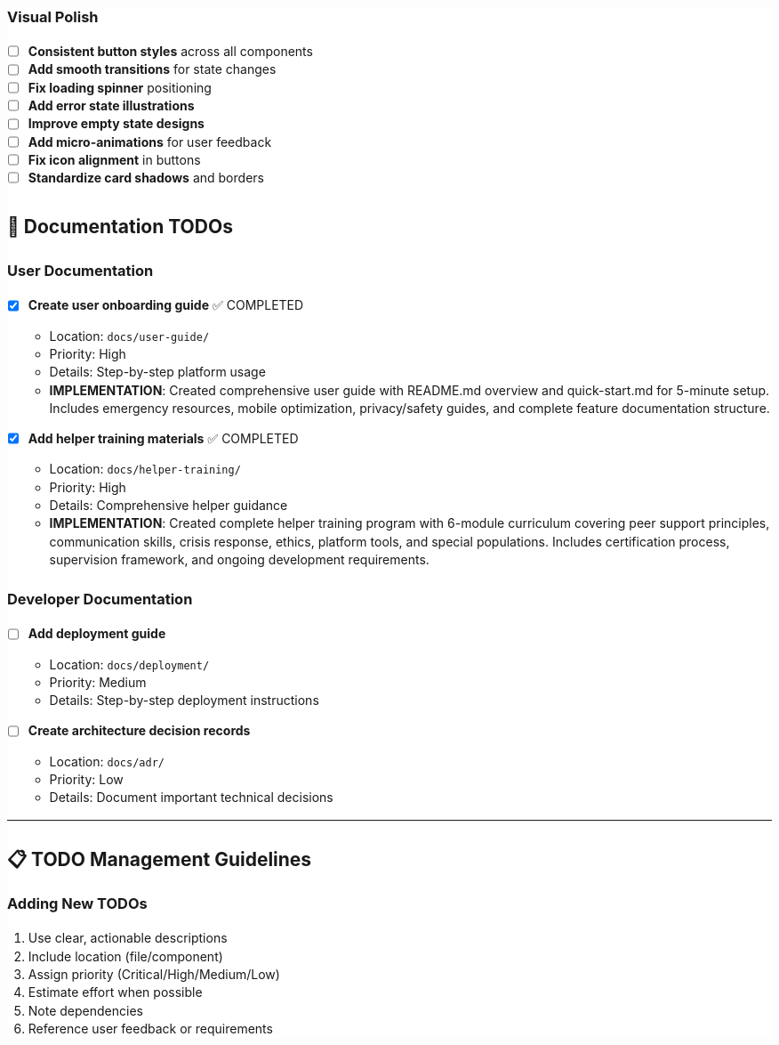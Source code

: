 ### Visual Polish
- [ ] **Consistent button styles** across all components
- [ ] **Add smooth transitions** for state changes
- [ ] **Fix loading spinner** positioning
- [ ] **Add error state illustrations**
- [ ] **Improve empty state designs**
- [ ] **Add micro-animations** for user feedback
- [ ] **Fix icon alignment** in buttons
- [ ] **Standardize card shadows** and borders

## 📝 Documentation TODOs

### User Documentation
- [x] **Create user onboarding guide** ✅ COMPLETED
  - Location: `docs/user-guide/`
  - Priority: High
  - Details: Step-by-step platform usage
  - **IMPLEMENTATION**: Created comprehensive user guide with README.md overview and quick-start.md for 5-minute setup. Includes emergency resources, mobile optimization, privacy/safety guides, and complete feature documentation structure.

- [x] **Add helper training materials** ✅ COMPLETED
  - Location: `docs/helper-training/`
  - Priority: High
  - Details: Comprehensive helper guidance
  - **IMPLEMENTATION**: Created complete helper training program with 6-module curriculum covering peer support principles, communication skills, crisis response, ethics, platform tools, and special populations. Includes certification process, supervision framework, and ongoing development requirements.

### Developer Documentation
- [ ] **Add deployment guide**
  - Location: `docs/deployment/`
  - Priority: Medium
  - Details: Step-by-step deployment instructions

- [ ] **Create architecture decision records**
  - Location: `docs/adr/`
  - Priority: Low
  - Details: Document important technical decisions

---

## 📋 TODO Management Guidelines

### Adding New TODOs
1. Use clear, actionable descriptions
2. Include location (file/component)
3. Assign priority (Critical/High/Medium/Low)
4. Estimate effort when possible
5. Note dependencies
6. Reference user feedback or requirements
